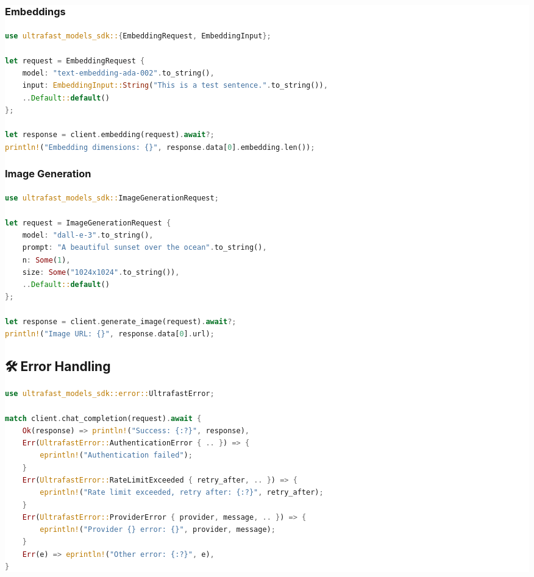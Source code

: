 ### Embeddings

```rust
use ultrafast_models_sdk::{EmbeddingRequest, EmbeddingInput};

let request = EmbeddingRequest {
    model: "text-embedding-ada-002".to_string(),
    input: EmbeddingInput::String("This is a test sentence.".to_string()),
    ..Default::default()
};

let response = client.embedding(request).await?;
println!("Embedding dimensions: {}", response.data[0].embedding.len());
```

### Image Generation

```rust
use ultrafast_models_sdk::ImageGenerationRequest;

let request = ImageGenerationRequest {
    model: "dall-e-3".to_string(),
    prompt: "A beautiful sunset over the ocean".to_string(),
    n: Some(1),
    size: Some("1024x1024".to_string()),
    ..Default::default()
};

let response = client.generate_image(request).await?;
println!("Image URL: {}", response.data[0].url);
```

## 🛠️ Error Handling

```rust
use ultrafast_models_sdk::error::UltrafastError;

match client.chat_completion(request).await {
    Ok(response) => println!("Success: {:?}", response),
    Err(UltrafastError::AuthenticationError { .. }) => {
        eprintln!("Authentication failed");
    }
    Err(UltrafastError::RateLimitExceeded { retry_after, .. }) => {
        eprintln!("Rate limit exceeded, retry after: {:?}", retry_after);
    }
    Err(UltrafastError::ProviderError { provider, message, .. }) => {
        eprintln!("Provider {} error: {}", provider, message);
    }
    Err(e) => eprintln!("Other error: {:?}", e),
}
```
